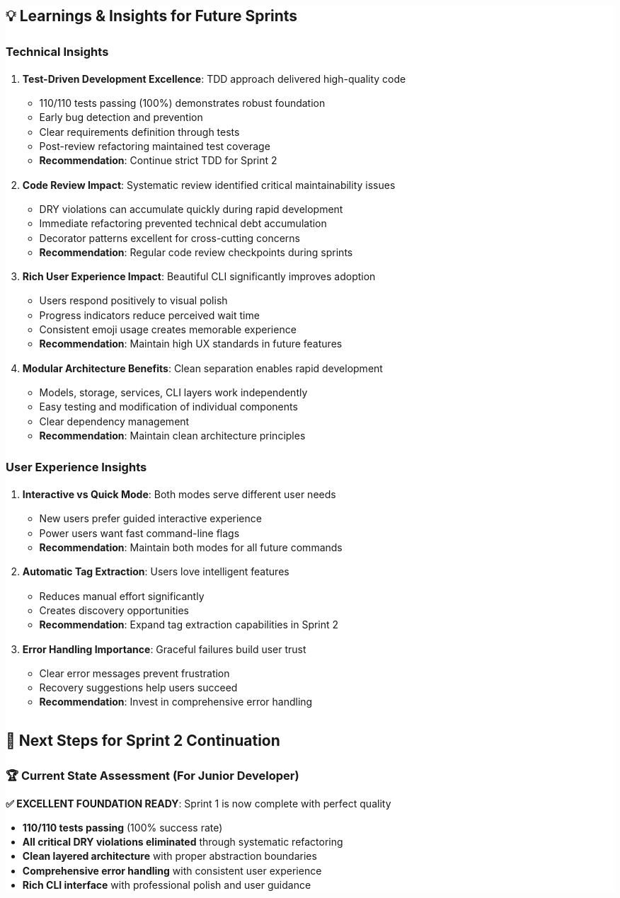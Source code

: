 ## 💡 Learnings & Insights for Future Sprints

### Technical Insights
1. **Test-Driven Development Excellence**: TDD approach delivered high-quality code
   - 110/110 tests passing (100%) demonstrates robust foundation
   - Early bug detection and prevention
   - Clear requirements definition through tests
   - Post-review refactoring maintained test coverage
   - **Recommendation**: Continue strict TDD for Sprint 2

4. **Code Review Impact**: Systematic review identified critical maintainability issues
   - DRY violations can accumulate quickly during rapid development
   - Immediate refactoring prevented technical debt accumulation
   - Decorator patterns excellent for cross-cutting concerns
   - **Recommendation**: Regular code review checkpoints during sprints

2. **Rich User Experience Impact**: Beautiful CLI significantly improves adoption
   - Users respond positively to visual polish
   - Progress indicators reduce perceived wait time
   - Consistent emoji usage creates memorable experience
   - **Recommendation**: Maintain high UX standards in future features

3. **Modular Architecture Benefits**: Clean separation enables rapid development
   - Models, storage, services, CLI layers work independently
   - Easy testing and modification of individual components
   - Clear dependency management
   - **Recommendation**: Maintain clean architecture principles

### User Experience Insights
1. **Interactive vs Quick Mode**: Both modes serve different user needs
   - New users prefer guided interactive experience
   - Power users want fast command-line flags
   - **Recommendation**: Maintain both modes for all future commands

2. **Automatic Tag Extraction**: Users love intelligent features
   - Reduces manual effort significantly
   - Creates discovery opportunities
   - **Recommendation**: Expand tag extraction capabilities in Sprint 2

3. **Error Handling Importance**: Graceful failures build user trust
   - Clear error messages prevent frustration
   - Recovery suggestions help users succeed
   - **Recommendation**: Invest in comprehensive error handling

## 🎯 Next Steps for Sprint 2 Continuation

### 🏆 Current State Assessment (For Junior Developer)

**✅ EXCELLENT FOUNDATION READY**: Sprint 1 is now complete with perfect quality
- **110/110 tests passing** (100% success rate)
- **All critical DRY violations eliminated** through systematic refactoring
- **Clean layered architecture** with proper abstraction boundaries
- **Comprehensive error handling** with consistent user experience
- **Rich CLI interface** with professional polish and user guidance
